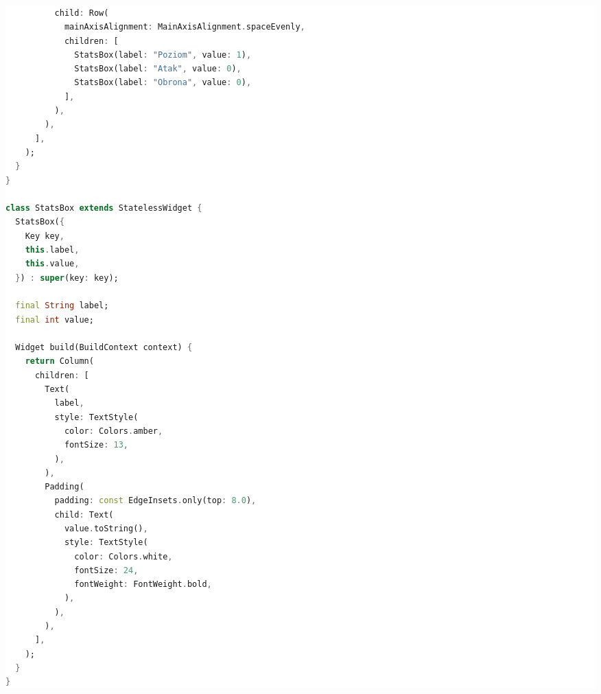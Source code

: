 ```dart
          child: Row(
            mainAxisAlignment: MainAxisAlignment.spaceEvenly,
            children: [
              StatsBox(label: "Poziom", value: 1),
              StatsBox(label: "Atak", value: 0),
              StatsBox(label: "Obrona", value: 0),
            ],
          ),
        ),
      ],
    );
  }
}

class StatsBox extends StatelessWidget {
  StatsBox({
    Key key,
    this.label,
    this.value,
  }) : super(key: key);

  final String label;
  final int value;

  Widget build(BuildContext context) {
    return Column(
      children: [
        Text(
          label,
          style: TextStyle(
            color: Colors.amber,
            fontSize: 13,
          ),
        ),
        Padding(
          padding: const EdgeInsets.only(top: 8.0),
          child: Text(
            value.toString(),
            style: TextStyle(
              color: Colors.white,
              fontSize: 24,
              fontWeight: FontWeight.bold,
            ),
          ),
        ),
      ],
    );
  }
}
```
